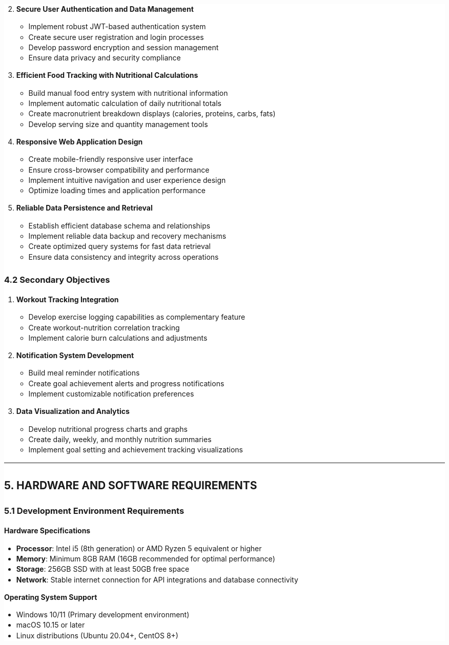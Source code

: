 2. **Secure User Authentication and Data Management**
   - Implement robust JWT-based authentication system
   - Create secure user registration and login processes
   - Develop password encryption and session management
   - Ensure data privacy and security compliance

3. **Efficient Food Tracking with Nutritional Calculations**
   - Build manual food entry system with nutritional information
   - Implement automatic calculation of daily nutritional totals
   - Create macronutrient breakdown displays (calories, proteins, carbs, fats)
   - Develop serving size and quantity management tools

4. **Responsive Web Application Design**
   - Create mobile-friendly responsive user interface
   - Ensure cross-browser compatibility and performance
   - Implement intuitive navigation and user experience design
   - Optimize loading times and application performance

5. **Reliable Data Persistence and Retrieval**
   - Establish efficient database schema and relationships
   - Implement reliable data backup and recovery mechanisms
   - Create optimized query systems for fast data retrieval
   - Ensure data consistency and integrity across operations

### 4.2 Secondary Objectives

1. **Workout Tracking Integration**
   - Develop exercise logging capabilities as complementary feature
   - Create workout-nutrition correlation tracking
   - Implement calorie burn calculations and adjustments

2. **Notification System Development**
   - Build meal reminder notifications
   - Create goal achievement alerts and progress notifications
   - Implement customizable notification preferences

3. **Data Visualization and Analytics**
   - Develop nutritional progress charts and graphs
   - Create daily, weekly, and monthly nutrition summaries
   - Implement goal setting and achievement tracking visualizations

---

## 5. HARDWARE AND SOFTWARE REQUIREMENTS

### 5.1 Development Environment Requirements

**Hardware Specifications**
- **Processor**: Intel i5 (8th generation) or AMD Ryzen 5 equivalent or higher
- **Memory**: Minimum 8GB RAM (16GB recommended for optimal performance)
- **Storage**: 256GB SSD with at least 50GB free space
- **Network**: Stable internet connection for API integrations and database connectivity

**Operating System Support**
- Windows 10/11 (Primary development environment)
- macOS 10.15 or later
- Linux distributions (Ubuntu 20.04+, CentOS 8+)
